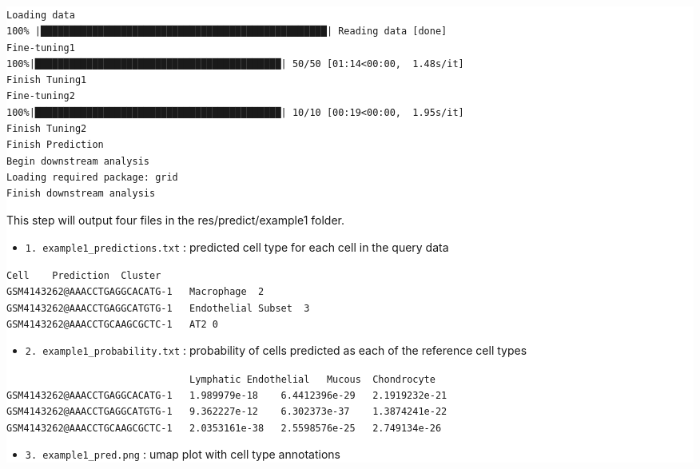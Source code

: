 ```
Loading data
100% |██████████████████████████████████████████████████| Reading data [done]
Fine-tuning1
100%|███████████████████████████████████████████| 50/50 [01:14<00:00,  1.48s/it]
Finish Tuning1
Fine-tuning2
100%|███████████████████████████████████████████| 10/10 [00:19<00:00,  1.95s/it]
Finish Tuning2
Finish Prediction
Begin downstream analysis
Loading required package: grid
Finish downstream analysis
```

This step will output four files in the res/predict/example1 folder.

- `1. example1_predictions.txt` : predicted cell type for each cell in the query data

```
Cell	Prediction	Cluster
GSM4143262@AAACCTGAGGCACATG-1	Macrophage	2
GSM4143262@AAACCTGAGGCATGTG-1	Endothelial Subset	3
GSM4143262@AAACCTGCAAGCGCTC-1	AT2	0
```

- `2. example1_probability.txt` : probability of cells predicted as each of the reference cell types

```
                                Lymphatic Endothelial	Mucous	Chondrocyte
GSM4143262@AAACCTGAGGCACATG-1	1.989979e-18	6.4412396e-29	2.1919232e-21
GSM4143262@AAACCTGAGGCATGTG-1	9.362227e-12	6.302373e-37	1.3874241e-22
GSM4143262@AAACCTGCAAGCGCTC-1	2.0353161e-38	2.5598576e-25	2.749134e-26
```

- `3. example1_pred.png` : umap plot with cell type annotations